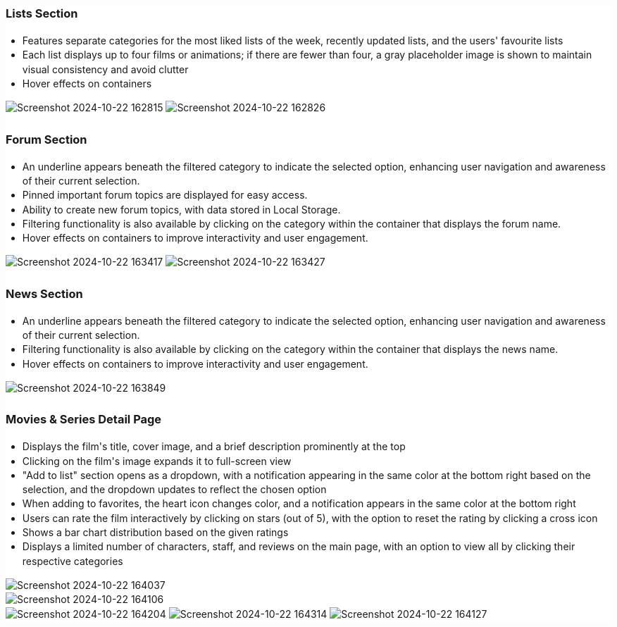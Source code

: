 ### Lists Section
- Features separate categories for the most liked lists of the week, recently updated lists, and the users' favourite lists
- Each list displays up to four films or animations; if there are fewer than four, a gray placeholder image is shown to maintain visual consistency and avoid clutter
- Hover effects on containers
<img src="https://github.com/user-attachments/assets/1feaea67-db67-441c-a2ab-75de2ce9216a" alt="Screenshot 2024-10-22 162815" width="500">
<img src="https://github.com/user-attachments/assets/da300e6e-610c-4dc8-b709-23dd56b38b71" alt="Screenshot 2024-10-22 162826" width="500">

### Forum Section
- An underline appears beneath the filtered category to indicate the selected option, enhancing user navigation and awareness of their current selection.
- Pinned important forum topics are displayed for easy access.
- Ability to create new forum topics, with data stored in Local Storage.
- Filtering functionality is also available by clicking on the category within the container that displays the forum name.
- Hover effects on containers to improve interactivity and user engagement.

<img src="https://github.com/user-attachments/assets/01f0a69d-c7da-4823-8195-330a7dd12f9b" alt="Screenshot 2024-10-22 163417" width="500">
<img src="https://github.com/user-attachments/assets/0816c575-8a19-4be1-b150-4c7b6e119b5c" alt="Screenshot 2024-10-22 163427" width="500">

### News Section
- An underline appears beneath the filtered category to indicate the selected option, enhancing user navigation and awareness of their current selection.
- Filtering functionality is also available by clicking on the category within the container that displays the news name.
- Hover effects on containers to improve interactivity and user engagement.

<img src="https://github.com/user-attachments/assets/f58a7621-554c-44ce-bd8c-54005febf0b7" alt="Screenshot 2024-10-22 163849" width="500">

### Movies & Series Detail Page
- Displays the film's title, cover image, and a brief description prominently at the top
- Clicking on the film's image expands it to full-screen view
- "Add to list" section opens as a dropdown, with a notification appearing in the same color at the bottom right based on the selection, and the dropdown updates to reflect the chosen option
- When adding to favorites, the heart icon changes color, and a notification appears in the same color at the bottom right
- Users can rate the film interactively by clicking on stars (out of 5), with the option to reset the rating by clicking a cross icon
- Shows a bar chart distribution based on the given ratings
- Displays a limited number of characters, staff, and reviews on the main page, with an option to view all by clicking their respective categories

<img src="https://github.com/user-attachments/assets/830acc9d-e6b6-4bd0-b2da-0c96c7b87dd9" alt="Screenshot 2024-10-22 164037" width="500"><br>
<img src="https://github.com/user-attachments/assets/c0865662-8bb7-443e-8fed-02e42d792535" alt="Screenshot 2024-10-22 164106" width="500"><br>
<img src="https://github.com/user-attachments/assets/a8899e75-9dd8-48e3-8698-2566c2a0a0ed" alt="Screenshot 2024-10-22 164204" width="500">
<img src="https://github.com/user-attachments/assets/fbe9db30-4527-4923-b37b-24b5040466c4" alt="Screenshot 2024-10-22 164314" width="500">
<img src="https://github.com/user-attachments/assets/cf243632-046e-416f-ab63-7aa7a369ec22" alt="Screenshot 2024-10-22 164127" width="500">
